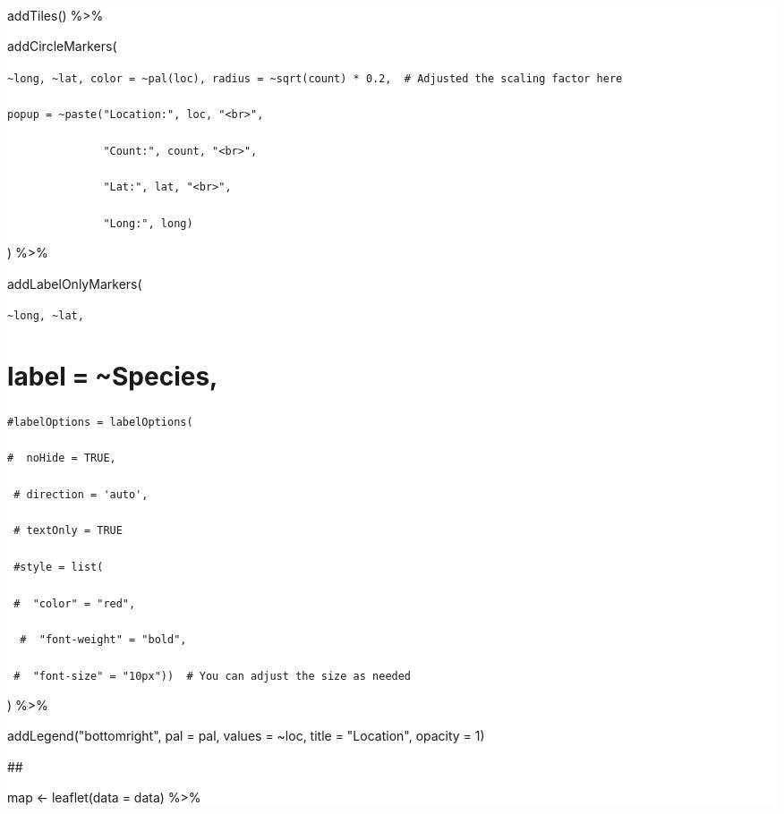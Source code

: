   addTiles() %>%

  addCircleMarkers(

    ~long, ~lat, color = ~pal(loc), radius = ~sqrt(count) * 0.2,  # Adjusted the scaling factor here

    popup = ~paste("Location:", loc, "<br>",

                   "Count:", count, "<br>",

                   "Lat:", lat, "<br>",

                   "Long:", long)

  ) %>%

  addLabelOnlyMarkers(

    ~long, ~lat,

   # label = ~Species,

    #labelOptions = labelOptions(

    #  noHide = TRUE,

     # direction = 'auto',

     # textOnly = TRUE

     #style = list(

     #  "color" = "red",

      #  "font-weight" = "bold",

     #  "font-size" = "10px"))  # You can adjust the size as needed

     

) %>%

  addLegend("bottomright", pal = pal, values = ~loc, title = "Location", opacity = 1)

 

 

##$$$$

map <- leaflet(data = data) %>%
